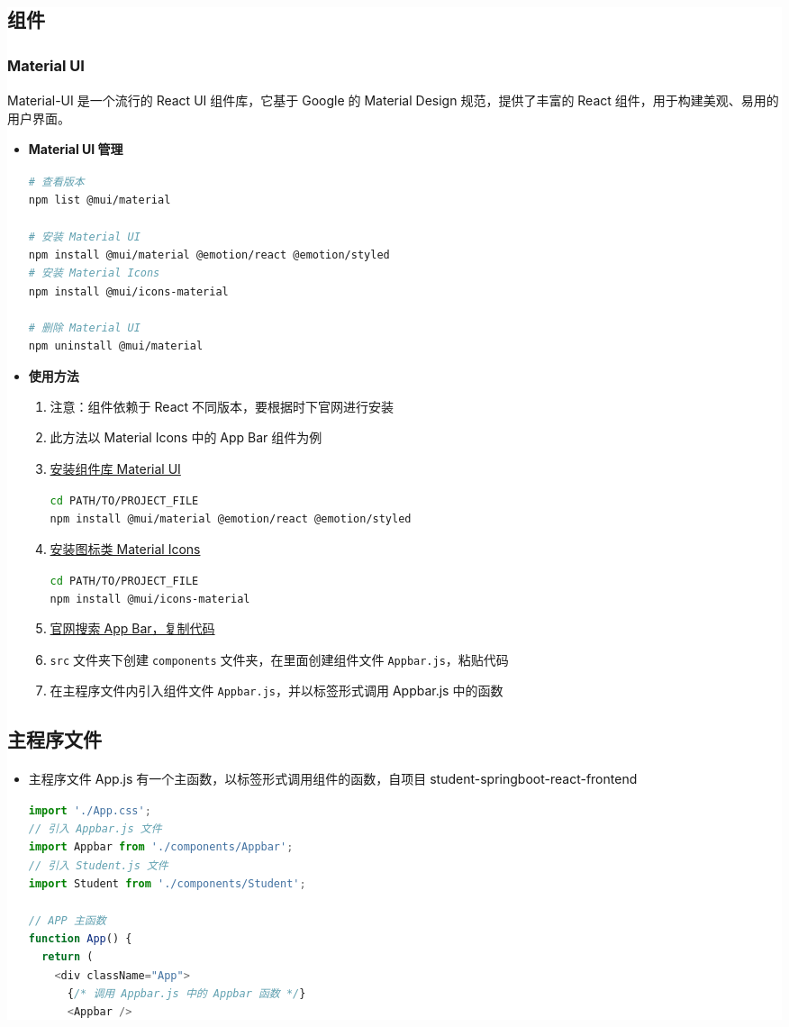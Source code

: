 ## 组件

### Material UI

Material-UI 是一个流行的 React UI 组件库，它基于 Google 的 Material Design 规范，提供了丰富的 React 组件，用于构建美观、易用的用户界面。

- **Material UI 管理**

    ```bash
    # 查看版本
    npm list @mui/material

    # 安装 Material UI
    npm install @mui/material @emotion/react @emotion/styled
    # 安装 Material Icons
    npm install @mui/icons-material

    # 删除 Material UI
    npm uninstall @mui/material
    ```

- **使用方法**

    1. 注意：组件依赖于 React 不同版本，要根据时下官网进行安装
    2. 此方法以 Material Icons 中的 App Bar 组件为例
    3. [安装组件库 Material UI](https://mui.com/material-ui/getting-started/installation/)

        ```bash
        cd PATH/TO/PROJECT_FILE
        npm install @mui/material @emotion/react @emotion/styled
        ```

    4. [安装图标类 Material Icons](https://mui.com/material-ui/material-icons/)

        ```bash
        cd PATH/TO/PROJECT_FILE
        npm install @mui/icons-material
        ```

    5. [官网搜索 App Bar，复制代码](https://mui.com/material-ui/react-app-bar/)
    6. `src` 文件夹下创建 `components` 文件夹，在里面创建组件文件 `Appbar.js`，粘贴代码
    7. 在主程序文件内引入组件文件 `Appbar.js`，并以标签形式调用 Appbar.js 中的函数

## 主程序文件

- 主程序文件 App.js 有一个主函数，以标签形式调用组件的函数，自项目 student-springboot-react-frontend

  ```js
  import './App.css';
  // 引入 Appbar.js 文件
  import Appbar from './components/Appbar';
  // 引入 Student.js 文件
  import Student from './components/Student';
  
  // APP 主函数
  function App() {
    return (
      <div className="App">
        {/* 调用 Appbar.js 中的 Appbar 函数 */}
        <Appbar />
  
  ```